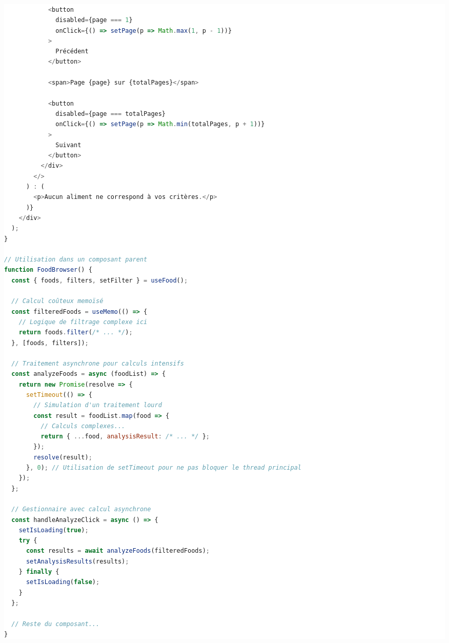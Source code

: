 ```javascript
            <button 
              disabled={page === 1} 
              onClick={() => setPage(p => Math.max(1, p - 1))}
            >
              Précédent
            </button>
            
            <span>Page {page} sur {totalPages}</span>
            
            <button 
              disabled={page === totalPages} 
              onClick={() => setPage(p => Math.min(totalPages, p + 1))}
            >
              Suivant
            </button>
          </div>
        </>
      ) : (
        <p>Aucun aliment ne correspond à vos critères.</p>
      )}
    </div>
  );
}

// Utilisation dans un composant parent
function FoodBrowser() {
  const { foods, filters, setFilter } = useFood();
  
  // Calcul coûteux memoïsé
  const filteredFoods = useMemo(() => {
    // Logique de filtrage complexe ici
    return foods.filter(/* ... */);
  }, [foods, filters]);
  
  // Traitement asynchrone pour calculs intensifs
  const analyzeFoods = async (foodList) => {
    return new Promise(resolve => {
      setTimeout(() => {
        // Simulation d'un traitement lourd
        const result = foodList.map(food => {
          // Calculs complexes...
          return { ...food, analysisResult: /* ... */ };
        });
        resolve(result);
      }, 0); // Utilisation de setTimeout pour ne pas bloquer le thread principal
    });
  };
  
  // Gestionnaire avec calcul asynchrone
  const handleAnalyzeClick = async () => {
    setIsLoading(true);
    try {
      const results = await analyzeFoods(filteredFoods);
      setAnalysisResults(results);
    } finally {
      setIsLoading(false);
    }
  };
  
  // Reste du composant...
}
```
